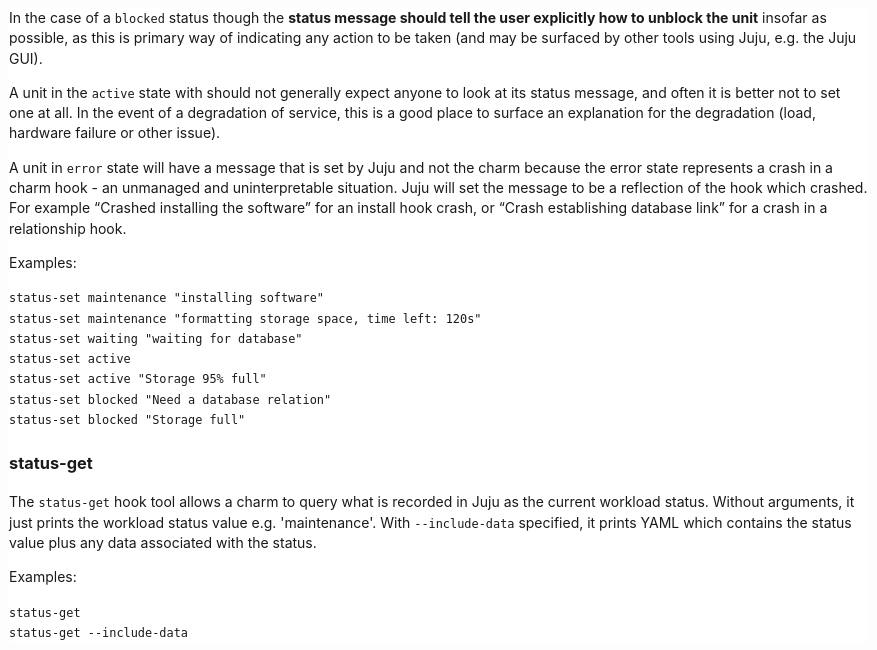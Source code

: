 In the case of a `blocked` status though the **status message should tell the user explicitly how to unblock the unit** insofar as possible, as this is primary way of indicating any action to be taken (and may be surfaced by other tools using Juju, e.g. the Juju GUI).

A unit in the `active` state with should not generally expect anyone to look at its status message, and often it is better not to set one at all. In the event of a degradation of service, this is a good place to surface an explanation for the degradation (load, hardware failure or other issue).

A unit in `error` state will have a message that is set by Juju and not the charm because the error state represents a crash in a charm hook - an unmanaged and uninterpretable situation. Juju will set the message to be a reflection of the hook which crashed. For example “Crashed installing the software” for an install hook crash, or “Crash establishing database link” for a crash in a relationship hook.

Examples:

``` text
status-set maintenance "installing software"
status-set maintenance "formatting storage space, time left: 120s"
status-set waiting "waiting for database"
status-set active
status-set active "Storage 95% full"
status-set blocked "Need a database relation"
status-set blocked "Storage full"
```

<h3 id="heading--status-get">status-get</h3>

The `status-get` hook tool allows a charm to query what is recorded in Juju as the current workload status. Without arguments, it just prints the workload status value e.g. 'maintenance'. With `--include-data` specified, it prints YAML which contains the status value plus any data associated with the status.

Examples:

``` text
status-get
status-get --include-data
```
